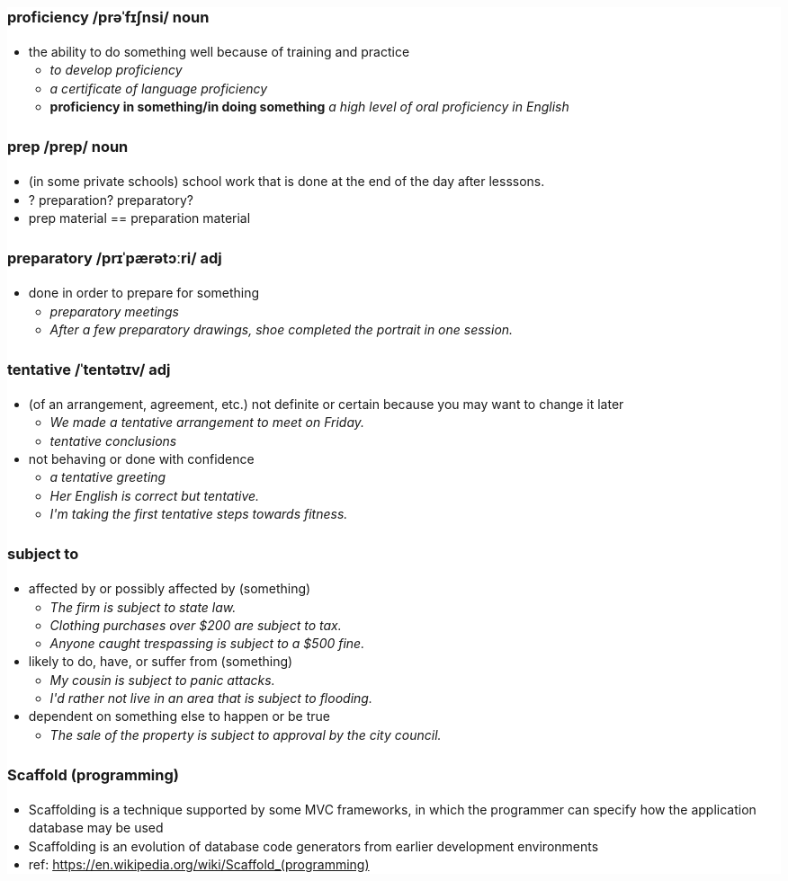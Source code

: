 
### proficiency /prəˈfɪʃnsi/ noun

* the ability to do something well because of training and practice
  * *to develop proficiency*
  * *a certificate of language proficiency*
  * **proficiency in something/in doing something** *a high level of oral proficiency in English*


### prep /prep/ noun

* (in some private schools) school work that is done at the end of the day after lesssons.
* ? preparation? preparatory?
* prep material == preparation material

### preparatory /prɪˈpærətɔːri/ adj

* done in order to prepare for something
  * *preparatory meetings*
  * *After a few preparatory drawings, shoe completed the portrait in one session.*


### tentative /ˈtentətɪv/ adj

* (of an arrangement, agreement, etc.) not definite or certain because you may want to change it later
  * *We made a tentative arrangement to meet on Friday.*
  * *tentative conclusions*
* not behaving or done with confidence
  * *a tentative greeting*
  * *Her English is correct but tentative.*
  * *I'm taking the first tentative steps towards fitness.*


### subject to

* affected by or possibly affected by (something)
  * *The firm is subject to state law.*
  * *Clothing purchases over $200 are subject to tax.*
  * *Anyone caught trespassing is subject to a $500 fine.*
* likely to do, have, or suffer from (something)
  * *My cousin is subject to panic attacks.*
  * *I'd rather not live in an area that is subject to flooding.*
* dependent on something else to happen or be true
  * *The sale of the property is subject to approval by the  city council.*


### Scaffold (programming)

* Scaffolding is a technique supported by some MVC frameworks, in which the programmer can specify how the
  application database may be used
* Scaffolding is an evolution of database code generators from earlier development environments
* ref: https://en.wikipedia.org/wiki/Scaffold_(programming)
